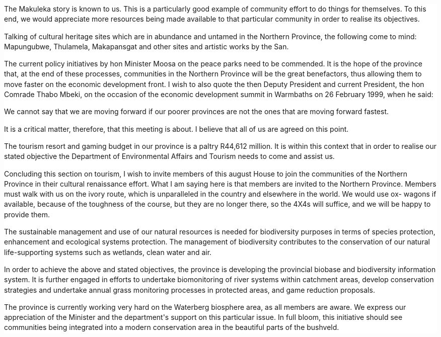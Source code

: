 The Makuleka story is known to us. This is a particularly  good  example  of
community effort to  do  things  for  themselves.  To  this  end,  we  would
appreciate more resources being made available to that particular  community
in order to realise its objectives.

Talking of cultural heritage sites which are in  abundance  and  untamed  in
the Northern Province, the following come to  mind:  Mapungubwe,  Thulamela,
Makapansgat and other sites and artistic works by the San.

The current policy initiatives by hon Minister  Moosa  on  the  peace  parks
need to be commended. It is the hope of the province that,  at  the  end  of
these processes, communities in the Northern  Province  will  be  the  great
benefactors, thus allowing them to move faster on the  economic  development
front.  I  wish  to  also  quote  the  then  Deputy  President  and  current
President, the hon Comrade Thabo Mbeki, on  the  occasion  of  the  economic
development summit in Warmbaths on 26 February 1999, when he said:


  We cannot say that we are moving forward if our poorer provinces are  not
  the ones that are moving forward fastest.


  It is a critical matter, therefore, that this meeting is about. I believe
  that all of us are agreed on this point.

The  tourism  resort  and  gaming  budget  in  our  province  is  a   paltry
R44,612 million. It is within this context that  in  order  to  realise  our
stated objective the Department of Environmental Affairs and  Tourism  needs
to come and assist us.

Concluding this section on tourism, I wish to invite members of this  august
House to join the communities of the Northern  Province  in  their  cultural
renaissance effort. What I am saying here is that  members  are  invited  to
the Northern Province. Members must walk with us on the ivory  route,  which
is unparalleled in the country and elsewhere in the world. We would use  ox-
wagons if available, because of the toughness of the course,  but  they  are
no longer there, so the 4X4s will suffice, and we will be happy  to  provide
them.

The sustainable management and use of our natural resources  is  needed  for
biodiversity purposes  in  terms  of  species  protection,  enhancement  and
ecological systems protection. The management  of  biodiversity  contributes
to  the  conservation  of  our  natural  life-supporting  systems  such   as
wetlands, clean water and air.

In order to achieve  the  above  and  stated  objectives,  the  province  is
developing the provincial biobase and biodiversity  information  system.  It
is further engaged in efforts to undertake biomonitoring  of  river  systems
within  catchment  areas,  develop  conservation  strategies  and  undertake
annual grass monitoring processes in protected  areas,  and  game  reduction
proposals.

The province is currently working  very  hard  on  the  Waterberg  biosphere
area, as all members are aware. We express our appreciation of the  Minister
and the department's support on this particular issue. In full  bloom,  this
initiative  should  see  communities  being   integrated   into   a   modern
conservation area in the beautiful parts of the bushveld.
